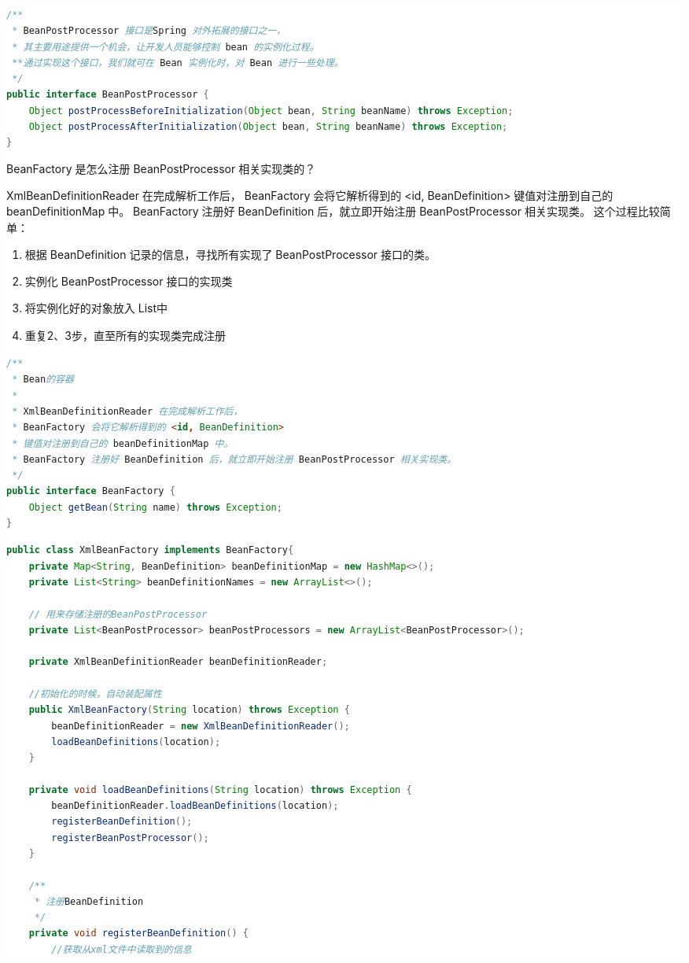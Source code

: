 ```java
/**
 * BeanPostProcessor 接口是Spring 对外拓展的接口之一，
 * 其主要用途提供一个机会，让开发人员能够控制 bean 的实例化过程。
 **通过实现这个接口，我们就可在 Bean 实例化时，对 Bean 进行一些处理。
 */
public interface BeanPostProcessor {
    Object postProcessBeforeInitialization(Object bean, String beanName) throws Exception;
    Object postProcessAfterInitialization(Object bean, String beanName) throws Exception;
}
```

BeanFactory 是怎么注册 BeanPostProcessor 相关实现类的？

XmlBeanDefinitionReader 在完成解析工作后，
BeanFactory 会将它解析得到的 <id, BeanDefinition> 键值对注册到自己的 beanDefinitionMap 中。
BeanFactory 注册好 BeanDefinition 后，就立即开始注册 BeanPostProcessor 相关实现类。
这个过程比较简单：

1. 根据 BeanDefinition 记录的信息，寻找所有实现了 BeanPostProcessor 接口的类。

2. 实例化 BeanPostProcessor 接口的实现类

3. 将实例化好的对象放入 List中

4. 重复2、3步，直至所有的实现类完成注册


```java
/**
 * Bean的容器
 *
 * XmlBeanDefinitionReader 在完成解析工作后，
 * BeanFactory 会将它解析得到的 <id, BeanDefinition>
 * 键值对注册到自己的 beanDefinitionMap 中。
 * BeanFactory 注册好 BeanDefinition 后，就立即开始注册 BeanPostProcessor 相关实现类。
 */
public interface BeanFactory {
    Object getBean(String name) throws Exception;
}
```

```java
public class XmlBeanFactory implements BeanFactory{
    private Map<String, BeanDefinition> beanDefinitionMap = new HashMap<>();
    private List<String> beanDefinitionNames = new ArrayList<>();

    // 用来存储注册的BeanPostProcessor
    private List<BeanPostProcessor> beanPostProcessors = new ArrayList<BeanPostProcessor>();

    private XmlBeanDefinitionReader beanDefinitionReader;

    //初始化的时候，自动装配属性
    public XmlBeanFactory(String location) throws Exception {
        beanDefinitionReader = new XmlBeanDefinitionReader();
        loadBeanDefinitions(location);
    }

    private void loadBeanDefinitions(String location) throws Exception {
        beanDefinitionReader.loadBeanDefinitions(location);
        registerBeanDefinition();
        registerBeanPostProcessor();
    }

    /**
     * 注册BeanDefinition
     */
    private void registerBeanDefinition() {
        //获取从xml文件中读取到的信息
```